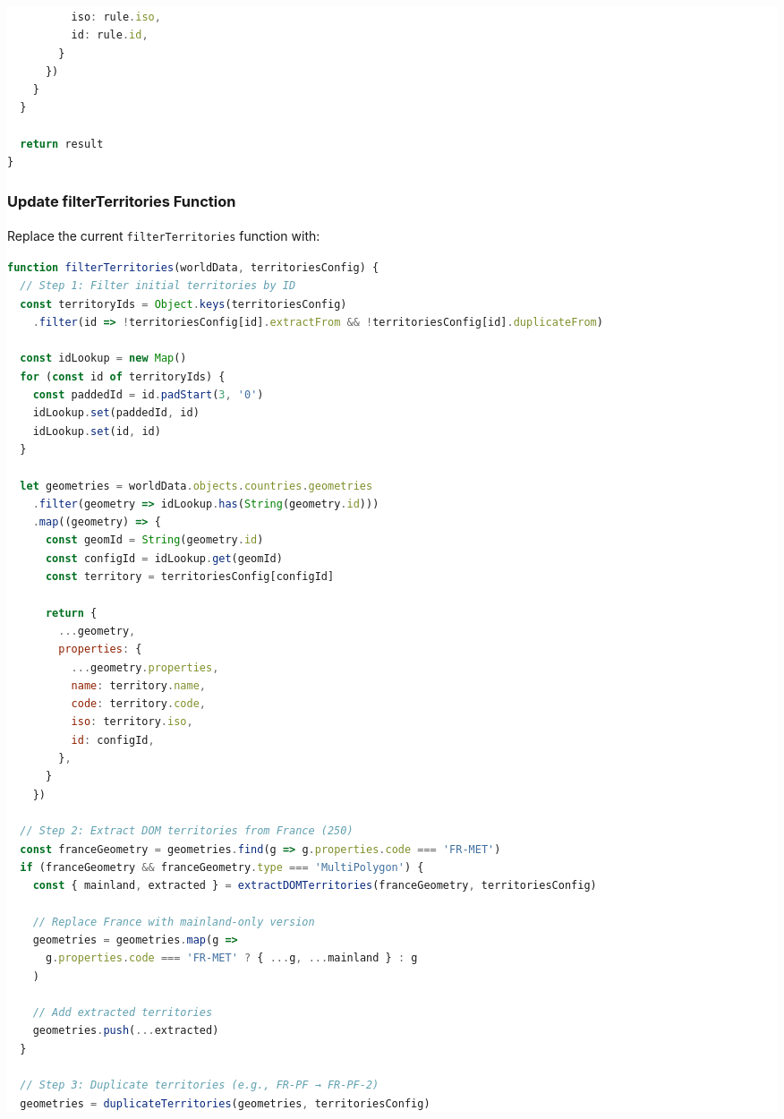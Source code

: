 ```javascript
          iso: rule.iso,
          id: rule.id,
        }
      })
    }
  }

  return result
}
```

### Update filterTerritories Function

Replace the current `filterTerritories` function with:

```javascript
function filterTerritories(worldData, territoriesConfig) {
  // Step 1: Filter initial territories by ID
  const territoryIds = Object.keys(territoriesConfig)
    .filter(id => !territoriesConfig[id].extractFrom && !territoriesConfig[id].duplicateFrom)

  const idLookup = new Map()
  for (const id of territoryIds) {
    const paddedId = id.padStart(3, '0')
    idLookup.set(paddedId, id)
    idLookup.set(id, id)
  }

  let geometries = worldData.objects.countries.geometries
    .filter(geometry => idLookup.has(String(geometry.id)))
    .map((geometry) => {
      const geomId = String(geometry.id)
      const configId = idLookup.get(geomId)
      const territory = territoriesConfig[configId]

      return {
        ...geometry,
        properties: {
          ...geometry.properties,
          name: territory.name,
          code: territory.code,
          iso: territory.iso,
          id: configId,
        },
      }
    })

  // Step 2: Extract DOM territories from France (250)
  const franceGeometry = geometries.find(g => g.properties.code === 'FR-MET')
  if (franceGeometry && franceGeometry.type === 'MultiPolygon') {
    const { mainland, extracted } = extractDOMTerritories(franceGeometry, territoriesConfig)

    // Replace France with mainland-only version
    geometries = geometries.map(g =>
      g.properties.code === 'FR-MET' ? { ...g, ...mainland } : g
    )

    // Add extracted territories
    geometries.push(...extracted)
  }

  // Step 3: Duplicate territories (e.g., FR-PF → FR-PF-2)
  geometries = duplicateTerritories(geometries, territoriesConfig)

```
